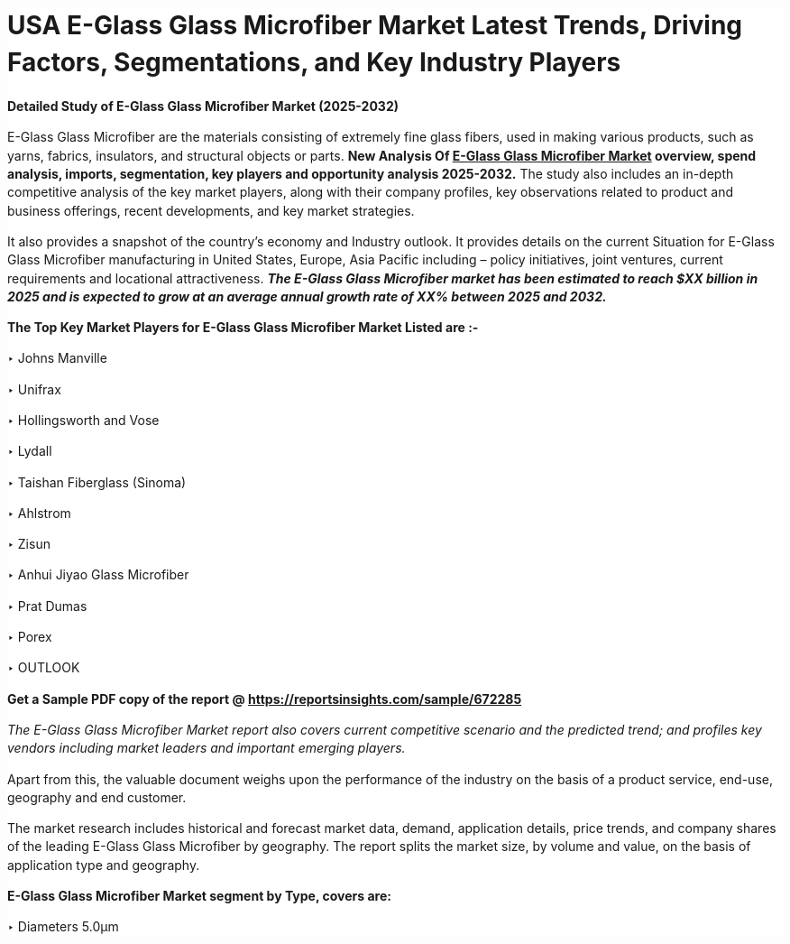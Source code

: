 # USA E-Glass Glass Microfiber Market Latest Trends, Driving Factors, Segmentations, and Key Industry Players

<strong>Detailed Study of E-Glass Glass Microfiber Market (2025-2032)</strong>

E-Glass Glass Microfiber are the materials consisting of extremely fine glass fibers, used in making various products, such as yarns, fabrics, insulators, and structural objects or parts. <strong>New Analysis Of <a href=https://www.reportsinsights.com/sample/672285>E-Glass Glass Microfiber Market</a> overview, spend analysis, imports, segmentation, key players and opportunity analysis 2025-2032.</strong> The study also includes an in-depth competitive analysis of the key market players, along with their company profiles, key observations related to product and business offerings, recent developments, and key market strategies.

It also provides a snapshot of the country’s economy and Industry outlook. It provides details on the current Situation for E-Glass Glass Microfiber manufacturing in United States, Europe, Asia Pacific including – policy initiatives, joint ventures, current requirements and locational attractiveness. <strong><em>The E-Glass Glass Microfiber market has been estimated to reach $XX billion in 2025 and is expected to grow at an average annual growth rate of XX% between 2025 and 2032.</em></strong>

<strong>The Top Key Market Players for E-Glass Glass Microfiber Market Listed are :-</strong> 

‣ Johns Manville

‣ Unifrax

‣ Hollingsworth and Vose

‣ Lydall

‣ Taishan Fiberglass (Sinoma)

‣ Ahlstrom

‣ Zisun

‣ Anhui Jiyao Glass Microfiber

‣ Prat Dumas

‣ Porex

‣ OUTLOOK

<strong>Get a Sample PDF copy of the report @ <a href=https://reportsinsights.com/sample/672285>https://reportsinsights.com/sample/672285</a></strong>

<em>The E-Glass Glass Microfiber Market report also covers current competitive scenario and the predicted trend; and profiles key vendors including market leaders and important emerging players.</em>

Apart from this, the valuable document weighs upon the performance of the industry on the basis of a product service, end-use, geography and end customer.

The market research includes historical and forecast market data, demand, application details, price trends, and company shares of the leading E-Glass Glass Microfiber by geography. The report splits the market size, by volume and value, on the basis of application type and geography.

<strong>E-Glass Glass Microfiber Market segment by Type, covers are:</strong>

‣ Diameters 5.0µm
